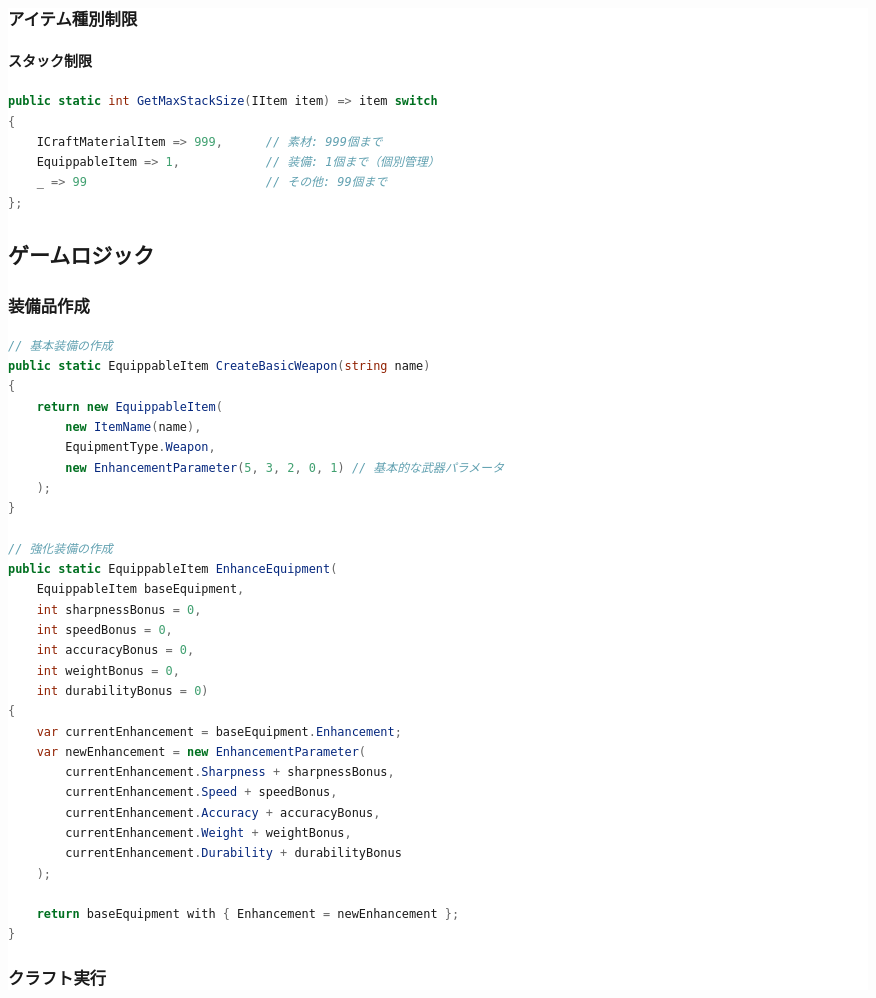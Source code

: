 ### アイテム種別制限

#### スタック制限
```csharp
public static int GetMaxStackSize(IItem item) => item switch
{
    ICraftMaterialItem => 999,      // 素材: 999個まで
    EquippableItem => 1,            // 装備: 1個まで（個別管理）
    _ => 99                         // その他: 99個まで
};
```

## ゲームロジック

### 装備品作成

```csharp
// 基本装備の作成
public static EquippableItem CreateBasicWeapon(string name)
{
    return new EquippableItem(
        new ItemName(name),
        EquipmentType.Weapon,
        new EnhancementParameter(5, 3, 2, 0, 1) // 基本的な武器パラメータ
    );
}

// 強化装備の作成
public static EquippableItem EnhanceEquipment(
    EquippableItem baseEquipment,
    int sharpnessBonus = 0,
    int speedBonus = 0,
    int accuracyBonus = 0,
    int weightBonus = 0,
    int durabilityBonus = 0)
{
    var currentEnhancement = baseEquipment.Enhancement;
    var newEnhancement = new EnhancementParameter(
        currentEnhancement.Sharpness + sharpnessBonus,
        currentEnhancement.Speed + speedBonus,
        currentEnhancement.Accuracy + accuracyBonus,
        currentEnhancement.Weight + weightBonus,
        currentEnhancement.Durability + durabilityBonus
    );
    
    return baseEquipment with { Enhancement = newEnhancement };
}
```

### クラフト実行
